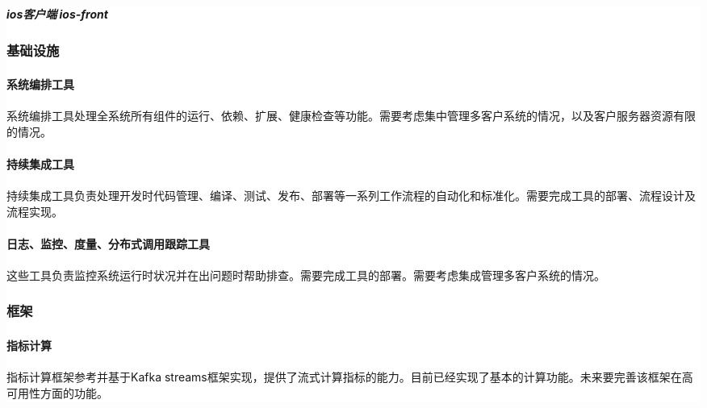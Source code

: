 ##### ios客户端 ios-front

### 基础设施

#### 系统编排工具

系统编排工具处理全系统所有组件的运行、依赖、扩展、健康检查等功能。需要考虑集中管理多客户系统的情况，以及客户服务器资源有限的情况。

#### 持续集成工具

持续集成工具负责处理开发时代码管理、编译、测试、发布、部署等一系列工作流程的自动化和标准化。需要完成工具的部署、流程设计及流程实现。

#### 日志、监控、度量、分布式调用跟踪工具

这些工具负责监控系统运行时状况并在出问题时帮助排查。需要完成工具的部署。需要考虑集成管理多客户系统的情况。

### 框架

#### 指标计算

指标计算框架参考并基于Kafka streams框架实现，提供了流式计算指标的能力。目前已经实现了基本的计算功能。未来要完善该框架在高可用性方面的功能。
